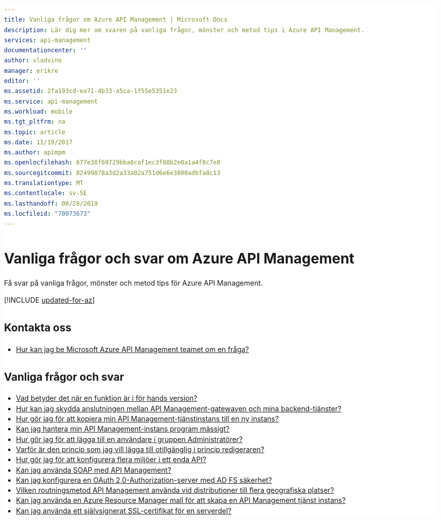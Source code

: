 ```yaml
---
title: Vanliga frågor om Azure API Management | Microsoft Docs
description: Lär dig mer om svaren på vanliga frågor, mönster och metod tips i Azure API Management.
services: api-management
documentationcenter: ''
author: vladvino
manager: erikre
editor: ''
ms.assetid: 2fa193cd-ea71-4b33-a5ca-1f55e5351e23
ms.service: api-management
ms.workload: mobile
ms.tgt_pltfrm: na
ms.topic: article
ms.date: 11/19/2017
ms.author: apimpm
ms.openlocfilehash: 677e38f69729bba8caf1ec3f88b2e0a1a4f8c7e8
ms.sourcegitcommit: 82499878a3d2a33a02a751d6e6e3800adbfa8c13
ms.translationtype: MT
ms.contentlocale: sv-SE
ms.lasthandoff: 08/28/2019
ms.locfileid: "70073673"
---
```

# <a name="azure-api-management-faqs"></a>Vanliga frågor och svar om Azure API Management
Få svar på vanliga frågor, mönster och metod tips för Azure API Management.

[!INCLUDE [updated-for-az](../../includes/updated-for-az.md)]

## <a name="contact-us"></a>Kontakta oss
* [Hur kan jag be Microsoft Azure API Management teamet om en fråga?](#how-can-i-ask-the-microsoft-azure-api-management-team-a-question)

## <a name="frequently-asked-questions"></a>Vanliga frågor och svar
* [Vad betyder det när en funktion är i för hands version?](#what-does-it-mean-when-a-feature-is-in-preview)
* [Hur kan jag skydda anslutningen mellan API Management-gatewayen och mina backend-tjänster?](#how-can-i-secure-the-connection-between-the-api-management-gateway-and-my-back-end-services)
* [Hur gör jag för att kopiera min API Management-tjänstinstans till en ny instans?](#how-do-i-copy-my-api-management-service-instance-to-a-new-instance)
* [Kan jag hantera min API Management-instans program mässigt?](#can-i-manage-my-api-management-instance-programmatically)
* [Hur gör jag för att lägga till en användare i gruppen Administratörer?](#how-do-i-add-a-user-to-the-administrators-group)
* [Varför är den princip som jag vill lägga till otillgänglig i princip redigeraren?](#why-is-the-policy-that-i-want-to-add-unavailable-in-the-policy-editor)
* [Hur gör jag för att konfigurera flera miljöer i ett enda API?](#how-do-i-set-up-multiple-environments-in-a-single-api)
* [Kan jag använda SOAP med API Management?](#can-i-use-soap-with-api-management)
* [Kan jag konfigurera en OAuth 2,0-Authorization-server med AD FS säkerhet?](#can-i-configure-an-oauth-20-authorization-server-with-ad-fs-security)
* [Vilken routningsmetod API Management använda vid distributioner till flera geografiska platser?](#what-routing-method-does-api-management-use-in-deployments-to-multiple-geographic-locations)
* [Kan jag använda en Azure Resource Manager mall för att skapa en API Management tjänst instans?](#can-i-use-an-azure-resource-manager-template-to-create-an-api-management-service-instance)
* [Kan jag använda ett självsignerat SSL-certifikat för en serverdel?](#can-i-use-a-self-signed-ssl-certificate-for-a-back-end)